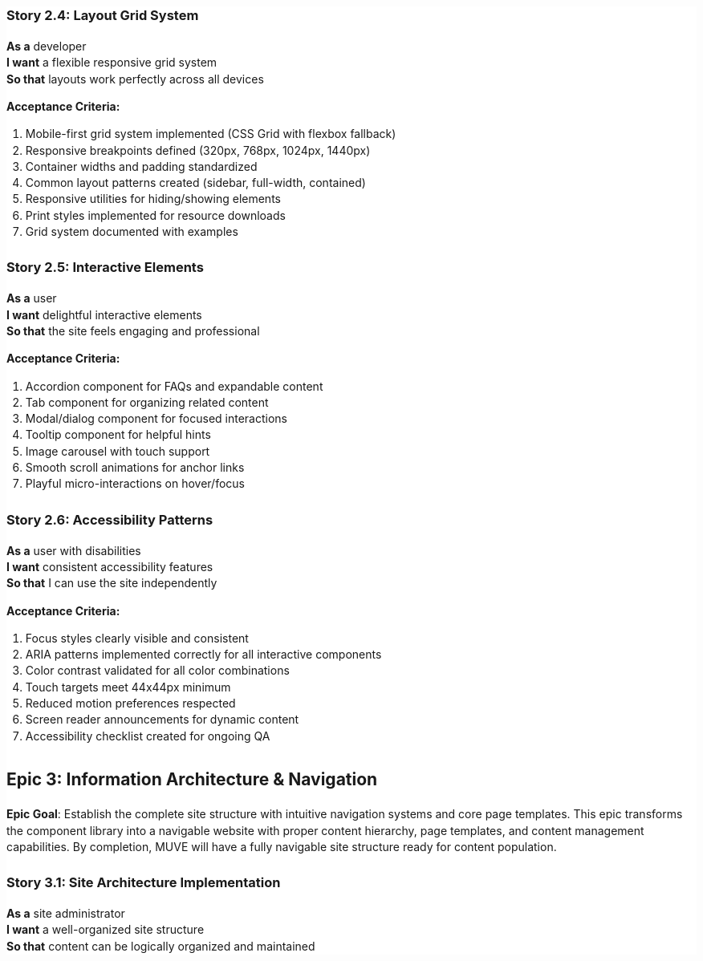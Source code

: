 ### Story 2.4: Layout Grid System
**As a** developer  
**I want** a flexible responsive grid system  
**So that** layouts work perfectly across all devices

**Acceptance Criteria:**
1. Mobile-first grid system implemented (CSS Grid with flexbox fallback)
2. Responsive breakpoints defined (320px, 768px, 1024px, 1440px)
3. Container widths and padding standardized
4. Common layout patterns created (sidebar, full-width, contained)
5. Responsive utilities for hiding/showing elements
6. Print styles implemented for resource downloads
7. Grid system documented with examples

### Story 2.5: Interactive Elements
**As a** user  
**I want** delightful interactive elements  
**So that** the site feels engaging and professional

**Acceptance Criteria:**
1. Accordion component for FAQs and expandable content
2. Tab component for organizing related content
3. Modal/dialog component for focused interactions
4. Tooltip component for helpful hints
5. Image carousel with touch support
6. Smooth scroll animations for anchor links
7. Playful micro-interactions on hover/focus

### Story 2.6: Accessibility Patterns
**As a** user with disabilities  
**I want** consistent accessibility features  
**So that** I can use the site independently

**Acceptance Criteria:**
1. Focus styles clearly visible and consistent
2. ARIA patterns implemented correctly for all interactive components
3. Color contrast validated for all color combinations
4. Touch targets meet 44x44px minimum
5. Reduced motion preferences respected
6. Screen reader announcements for dynamic content
7. Accessibility checklist created for ongoing QA

## Epic 3: Information Architecture & Navigation

**Epic Goal**: Establish the complete site structure with intuitive navigation systems and core page templates. This epic transforms the component library into a navigable website with proper content hierarchy, page templates, and content management capabilities. By completion, MUVE will have a fully navigable site structure ready for content population.

### Story 3.1: Site Architecture Implementation
**As a** site administrator  
**I want** a well-organized site structure  
**So that** content can be logically organized and maintained
